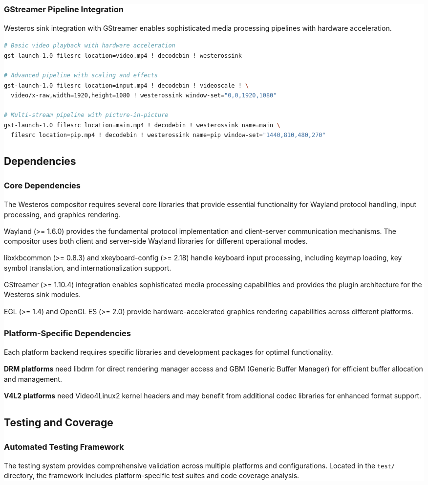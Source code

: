 ### GStreamer Pipeline Integration
Westeros sink integration with GStreamer enables sophisticated media processing pipelines with hardware acceleration.

```bash
# Basic video playback with hardware acceleration
gst-launch-1.0 filesrc location=video.mp4 ! decodebin ! westerossink

# Advanced pipeline with scaling and effects
gst-launch-1.0 filesrc location=input.mp4 ! decodebin ! videoscale ! \
  video/x-raw,width=1920,height=1080 ! westerossink window-set="0,0,1920,1080"

# Multi-stream pipeline with picture-in-picture
gst-launch-1.0 filesrc location=main.mp4 ! decodebin ! westerossink name=main \
  filesrc location=pip.mp4 ! decodebin ! westerossink name=pip window-set="1440,810,480,270"
```

## Dependencies

### Core Dependencies
The Westeros compositor requires several core libraries that provide essential functionality for Wayland protocol handling, input processing, and graphics rendering.

Wayland (>= 1.6.0) provides the fundamental protocol implementation and client-server communication mechanisms. The compositor uses both client and server-side Wayland libraries for different operational modes.

libxkbcommon (>= 0.8.3) and xkeyboard-config (>= 2.18) handle keyboard input processing, including keymap loading, key symbol translation, and internationalization support.

GStreamer (>= 1.10.4) integration enables sophisticated media processing capabilities and provides the plugin architecture for the Westeros sink modules.

EGL (>= 1.4) and OpenGL ES (>= 2.0) provide hardware-accelerated graphics rendering capabilities across different platforms.

### Platform-Specific Dependencies
Each platform backend requires specific libraries and development packages for optimal functionality.

**DRM platforms** need libdrm for direct rendering manager access and GBM (Generic Buffer Manager) for efficient buffer allocation and management.

**V4L2 platforms** need Video4Linux2 kernel headers and may benefit from additional codec libraries for enhanced format support.

## Testing and Coverage

### Automated Testing Framework
The testing system provides comprehensive validation across multiple platforms and configurations. Located in the `test/` directory, the framework includes platform-specific test suites and code coverage analysis.
